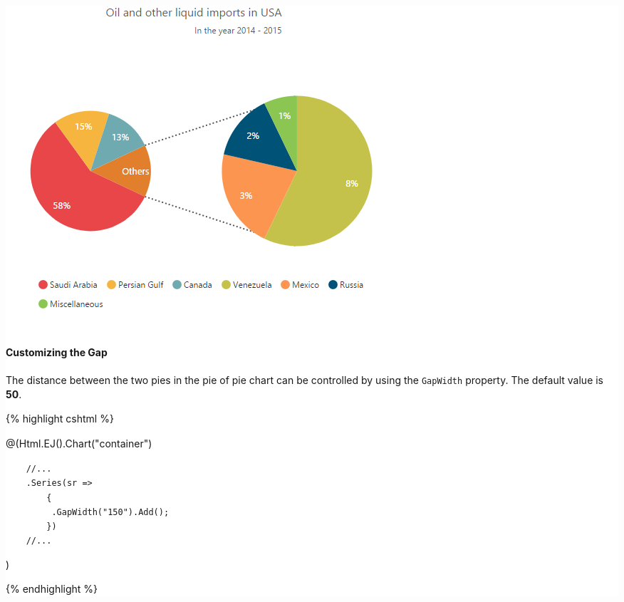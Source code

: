 ![ASPNETMVC Chart Pie Size](Chart-Types_images/Chart-Types_img95.png)

#### Customizing the Gap

The distance between the two pies in the pie of pie chart can be controlled by using the `GapWidth` property. The default value is **50**.

 {% highlight cshtml %}

@(Html.EJ().Chart("container")

        //...
        .Series(sr =>
            {
             .GapWidth("150").Add(); 
            })
        //...
)


{% endhighlight %}
